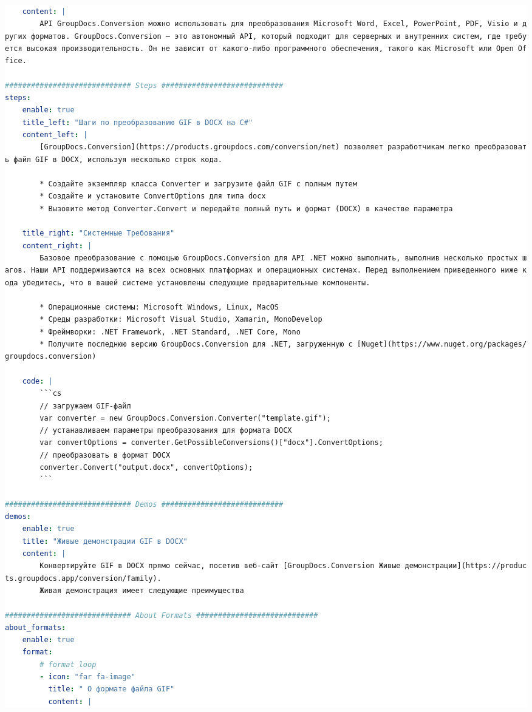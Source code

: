 ```yaml
    content: |
        API GroupDocs.Conversion можно использовать для преобразования Microsoft Word, Excel, PowerPoint, PDF, Visio и других форматов. GroupDocs.Conversion — это автономный API, который подходит для серверных и внутренних систем, где требуется высокая производительность. Он не зависит от какого-либо программного обеспечения, такого как Microsoft или Open Office.

############################# Steps ############################
steps:
    enable: true
    title_left: "Шаги по преобразованию GIF в DOCX на C#"
    content_left: |
        [GroupDocs.Conversion](https://products.groupdocs.com/conversion/net) позволяет разработчикам легко преобразовать файл GIF в DOCX, используя несколько строк кода.

        * Создайте экземпляр класса Converter и загрузите файл GIF с полным путем
        * Создайте и установите ConvertOptions для типа docx
        * Вызовите метод Converter.Convert и передайте полный путь и формат (DOCX) в качестве параметра
        
    title_right: "Системные Требования"
    content_right: |
        Базовое преобразование с помощью GroupDocs.Conversion для API .NET можно выполнить, выполнив несколько простых шагов. Наши API поддерживаются на всех основных платформах и операционных системах. Перед выполнением приведенного ниже кода убедитесь, что в вашей системе установлены следующие предварительные компоненты.

        * Операционные системы: Microsoft Windows, Linux, MacOS
        * Среды разработки: Microsoft Visual Studio, Xamarin, MonoDevelop
        * Фреймворки: .NET Framework, .NET Standard, .NET Core, Mono
        * Получите последнюю версию GroupDocs.Conversion для .NET, загруженную с [Nuget](https://www.nuget.org/packages/groupdocs.conversion)
        
    code: |
        ```cs
        // загружаем GIF-файл
        var converter = new GroupDocs.Conversion.Converter("template.gif");
        // устанавливаем параметры преобразования для формата DOCX
        var convertOptions = converter.GetPossibleConversions()["docx"].ConvertOptions;
        // преобразовать в формат DOCX
        converter.Convert("output.docx", convertOptions);
        ```
        
############################# Demos ############################
demos:
    enable: true
    title: "Живые демонстрации GIF в DOCX"
    content: |
        Конвертируйте GIF в DOCX прямо сейчас, посетив веб-сайт [GroupDocs.Conversion Живые демонстрации](https://products.groupdocs.app/conversion/family).
        Живая демонстрация имеет следующие преимущества
        
############################# About Formats ############################
about_formats:
    enable: true
    format:
        # format loop
        - icon: "far fa-image"
          title: " О формате файла GIF"
          content: |
```